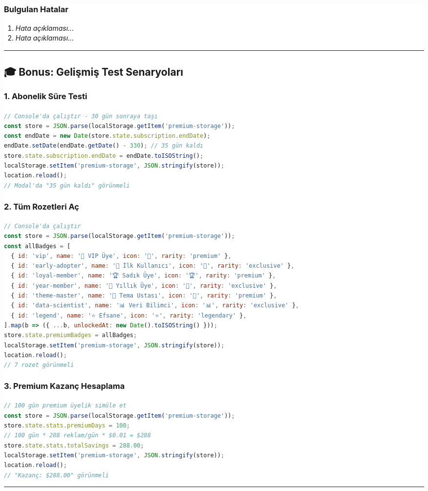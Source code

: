 ### **Bulgulan Hatalar**
1. _Hata açıklaması..._
2. _Hata açıklaması..._

---

## 🎓 Bonus: Gelişmiş Test Senaryoları

### **1. Abonelik Süre Testi**
```javascript
// Console'da çalıştır - 30 gün sonraya taşı
const store = JSON.parse(localStorage.getItem('premium-storage'));
const endDate = new Date(store.state.subscription.endDate);
endDate.setDate(endDate.getDate() - 330); // 35 gün kaldı
store.state.subscription.endDate = endDate.toISOString();
localStorage.setItem('premium-storage', JSON.stringify(store));
location.reload();
// Modal'da "35 gün kaldı" görünmeli
```

### **2. Tüm Rozetleri Aç**
```javascript
// Console'da çalıştır
const store = JSON.parse(localStorage.getItem('premium-storage'));
const allBadges = [
  { id: 'vip', name: '💎 VIP Üye', icon: '💎', rarity: 'premium' },
  { id: 'early-adopter', name: '🚀 İlk Kullanıcı', icon: '🚀', rarity: 'exclusive' },
  { id: 'loyal-member', name: '🏆 Sadık Üye', icon: '🏆', rarity: 'premium' },
  { id: 'year-member', name: '👑 Yıllık Üye', icon: '👑', rarity: 'exclusive' },
  { id: 'theme-master', name: '🎨 Tema Ustası', icon: '🎨', rarity: 'premium' },
  { id: 'data-scientist', name: '📊 Veri Bilimci', icon: '📊', rarity: 'exclusive' },
  { id: 'legend', name: '⭐ Efsane', icon: '⭐', rarity: 'legendary' },
].map(b => ({ ...b, unlockedAt: new Date().toISOString() }));
store.state.premiumBadges = allBadges;
localStorage.setItem('premium-storage', JSON.stringify(store));
location.reload();
// 7 rozet görünmeli
```

### **3. Premium Kazanç Hesaplama**
```javascript
// 100 gün premium üyelik simüle et
const store = JSON.parse(localStorage.getItem('premium-storage'));
store.state.stats.premiumDays = 100;
// 100 gün * 288 reklam/gün * $0.01 = $288
store.state.stats.totalSavings = 288.00;
localStorage.setItem('premium-storage', JSON.stringify(store));
location.reload();
// "Kazanç: $288.00" görünmeli
```

---